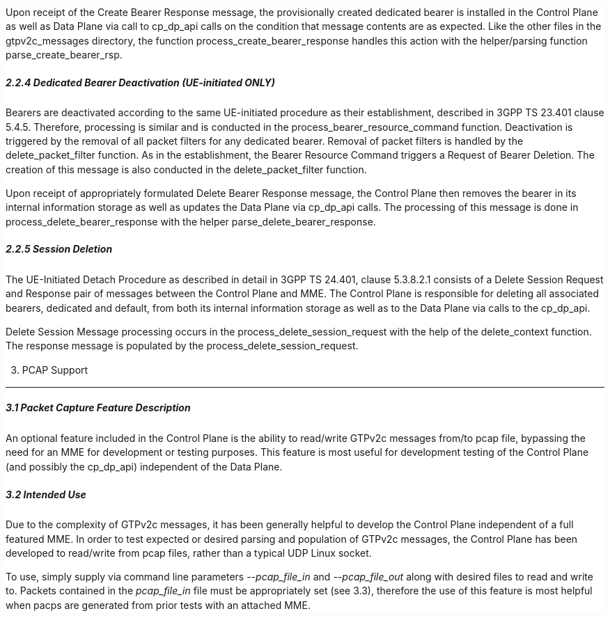 Upon receipt of the Create Bearer Response message, the provisionally created
dedicated bearer is installed in the Control Plane as well as Data Plane via
call to cp_dp_api calls on the condition that message contents are as expected.
Like the other files in the gtpv2c_messages directory, the function
process_create_bearer_response handles this action with the helper/parsing
function parse_create_bearer_rsp.

##### 2.2.4 Dedicated Bearer Deactivation (UE-initiated ONLY)
Bearers are deactivated according to the same UE-initiated procedure as their
establishment, described in 3GPP TS 23.401 clause 5.4.5. Therefore, processing
is similar  and is conducted in the process_bearer_resource_command function.
Deactivation is triggered by the removal of all packet filters for any dedicated
bearer. Removal of packet filters is handled by the delete_packet_filter
function. As in the establishment, the Bearer Resource Command triggers a
Request of Bearer Deletion. The creation of this message is also conducted in
the delete_packet_filter function.

Upon receipt of appropriately formulated
Delete Bearer Response message, the Control Plane then removes the bearer in its
internal information storage as well as updates the Data Plane via cp_dp_api
calls. The processing of this message is done in process_delete_bearer_response
with the helper parse_delete_bearer_response.

##### 2.2.5 Session Deletion

The UE-Initiated Detach Procedure as described in detail in 3GPP TS 24.401,
clause 5.3.8.2.1 consists of a Delete Session Request and Response pair of
messages between the Control Plane and MME. The Control Plane is responsible for
deleting all associated bearers, dedicated and default, from both its internal
information storage as well as to the Data Plane via calls to the cp_dp_api.

Delete Session Message processing occurs in the process_delete_session_request
with the help of the delete_context function. The response message is populated
by the process_delete_session_request.

3. PCAP Support
-----------------------------

##### 3.1 Packet Capture Feature Description

An optional feature included in the Control Plane is the ability to read/write
GTPv2c messages from/to pcap file, bypassing the need for an MME for development
or testing purposes. This feature is most useful for development testing of the
Control Plane (and possibly the cp_dp_api) independent of the Data Plane.

##### 3.2 Intended Use

Due to the complexity of GTPv2c messages, it has been generally helpful to
develop the Control Plane independent of a full featured MME. In order to test
expected or desired parsing and population of GTPv2c messages, the Control Plane
has been developed to read/write from pcap files, rather than a typical UDP
Linux socket.

To use, simply supply via command line parameters *--pcap_file_in* and
*--pcap_file_out* along with desired files to read and write to. Packets
contained in the *pcap_file_in* file must be appropriately  set (see 3.3),
therefore the use of this feature is most helpful when pacps are generated from
prior tests with an attached MME.
